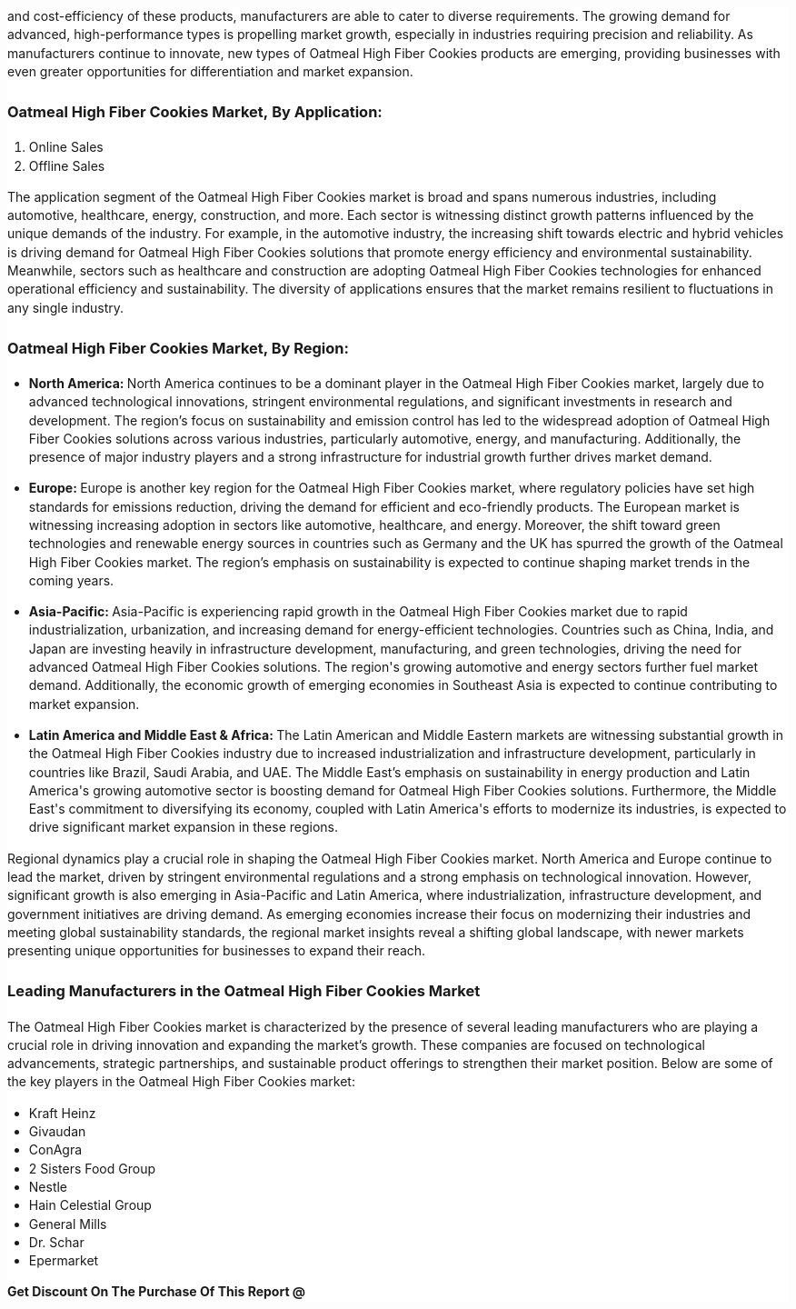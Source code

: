 and cost-efficiency of these products, manufacturers are able to cater to diverse requirements. The growing demand for advanced, high-performance types is propelling market growth, especially in industries requiring precision and reliability. As manufacturers continue to innovate, new types of Oatmeal High Fiber Cookies products are emerging, providing businesses with even greater opportunities for differentiation and market expansion.</p><h3>Oatmeal High Fiber Cookies Market,&nbsp;By Application:</h3><ol><li>Online Sales<li> Offline Sales</li></ol><p>The application segment of the Oatmeal High Fiber Cookies market is broad and spans numerous industries, including automotive, healthcare, energy, construction, and more. Each sector is witnessing distinct growth patterns influenced by the unique demands of the industry. For example, in the automotive industry, the increasing shift towards electric and hybrid vehicles is driving demand for Oatmeal High Fiber Cookies solutions that promote energy efficiency and environmental sustainability. Meanwhile, sectors such as healthcare and construction are adopting Oatmeal High Fiber Cookies technologies for enhanced operational efficiency and sustainability. The diversity of applications ensures that the market remains resilient to fluctuations in any single industry.</p><h3>Oatmeal High Fiber Cookies Market, By Region:</h3><ul><li><p><strong>North America:&nbsp;</strong>North America continues to be a dominant player in the Oatmeal High Fiber Cookies market, largely due to advanced technological innovations, stringent environmental regulations, and significant investments in research and development. The region&rsquo;s focus on sustainability and emission control has led to the widespread adoption of Oatmeal High Fiber Cookies solutions across various industries, particularly automotive, energy, and manufacturing. Additionally, the presence of major industry players and a strong infrastructure for industrial growth further drives market demand.</p></li><li><p><strong><strong>Europe:&nbsp;</strong></strong>Europe is another key region for the Oatmeal High Fiber Cookies market, where regulatory policies have set high standards for emissions reduction, driving the demand for efficient and eco-friendly products. The European market is witnessing increasing adoption in sectors like automotive, healthcare, and energy. Moreover, the shift toward green technologies and renewable energy sources in countries such as Germany and the UK has spurred the growth of the Oatmeal High Fiber Cookies market. The region&rsquo;s emphasis on sustainability is expected to continue shaping market trends in the coming years.</p></li><li><p><strong><strong>Asia-Pacific:&nbsp;</strong></strong>Asia-Pacific is experiencing rapid growth in the Oatmeal High Fiber Cookies market due to rapid industrialization, urbanization, and increasing demand for energy-efficient technologies. Countries such as China, India, and Japan are investing heavily in infrastructure development, manufacturing, and green technologies, driving the need for advanced Oatmeal High Fiber Cookies solutions. The region's growing automotive and energy sectors further fuel market demand. Additionally, the economic growth of emerging economies in Southeast Asia is expected to continue contributing to market expansion.</p></li><li><p><strong><strong>Latin America and Middle East &amp; Africa:&nbsp;</strong></strong>The Latin American and Middle Eastern markets are witnessing substantial growth in the Oatmeal High Fiber Cookies industry due to increased industrialization and infrastructure development, particularly in countries like Brazil, Saudi Arabia, and UAE. The Middle East&rsquo;s emphasis on sustainability in energy production and Latin America's growing automotive sector is boosting demand for Oatmeal High Fiber Cookies solutions. Furthermore, the Middle East's commitment to diversifying its economy, coupled with Latin America's efforts to modernize its industries, is expected to drive significant market expansion in these regions.</p></li></ul><p>Regional dynamics play a crucial role in shaping the Oatmeal High Fiber Cookies market. North America and Europe continue to lead the market, driven by stringent environmental regulations and a strong emphasis on technological innovation. However, significant growth is also emerging in Asia-Pacific and Latin America, where industrialization, infrastructure development, and government initiatives are driving demand. As emerging economies increase their focus on modernizing their industries and meeting global sustainability standards, the regional market insights reveal a shifting global landscape, with newer markets presenting unique opportunities for businesses to expand their reach.</p><h3><strong>Leading Manufacturers in the Oatmeal High Fiber Cookies Market</strong></h3><p>The Oatmeal High Fiber Cookies market is characterized by the presence of several leading manufacturers who are playing a crucial role in driving innovation and expanding the market&rsquo;s growth. These companies are focused on technological advancements, strategic partnerships, and sustainable product offerings to strengthen their market position. Below are some of the key players in the Oatmeal High Fiber Cookies market:</p></div><div class="article-main__content" data-test-id="publishing-text-block"><ul><li><span class="">Kraft Heinz<li> Givaudan<li> ConAgra<li> 2 Sisters Food Group<li> Nestle<li> Hain Celestial Group<li> General Mills<li> Dr. Schar<li> Epermarket</span></li></ul></div><div class="article-main__content" data-test-id="publishing-text-block"><p><span class="font-[700]"><strong>Get Discount On The Purchase Of This Report @</strong>